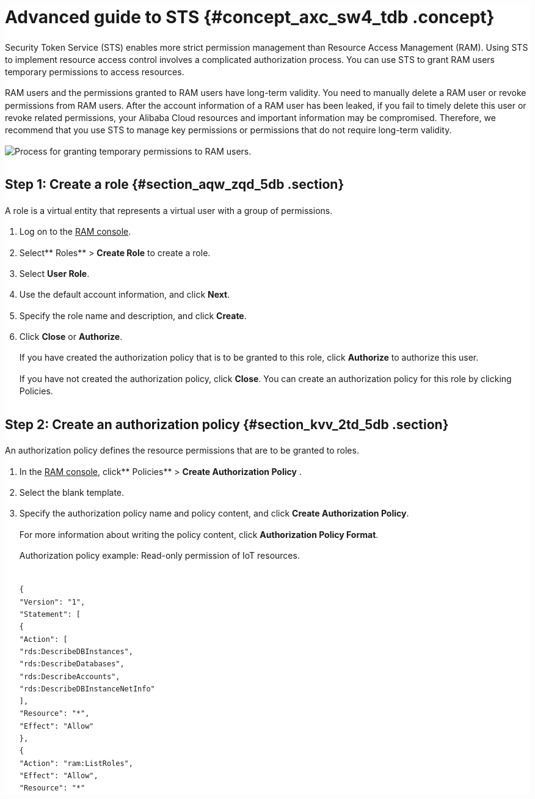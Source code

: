 # Advanced guide to STS {#concept_axc_sw4_tdb .concept}

Security Token Service \(STS\) enables more strict permission management than Resource Access Management \(RAM\). Using STS to implement resource access control involves a complicated authorization process. You can use STS to grant RAM users temporary permissions to access resources.

RAM users and the permissions granted to RAM users have long-term validity. You need to manually delete a RAM user or revoke permissions from RAM users. After the account information of a RAM user has been leaked, if you fail to timely delete this user or revoke related permissions, your Alibaba Cloud resources and important information may be compromised. Therefore, we recommend that you use STS to manage key permissions or permissions that do not require long-term validity.  

![](images/5054_en-US.jpg "Process for granting temporary permissions to RAM users.")

## Step 1: Create a role {#section_aqw_zqd_5db .section}

A role is a virtual entity that represents a virtual user with a group of permissions.

1.  Log on to the [RAM console](https://ram.console.aliyun.com/).
2.  Select** Roles** \> **Create Role** to create a role.
3.  Select **User Role**.
4.  Use the default account information, and click **Next**.
5.  Specify the role name and description, and click **Create**.
6.  Click **Close** or **Authorize**.

    If you have created the authorization policy that is to be granted to this role, click **Authorize** to authorize this user.

    If you have not created the authorization policy, click **Close**. You can create an authorization policy for this role by clicking Policies.


## Step 2: Create an authorization policy {#section_kvv_2td_5db .section}

An authorization policy defines the resource permissions that are to be granted to roles.

1.  In the [RAM console](https://ram.console.aliyun.com/), click** Policies** \> **Create Authorization Policy** .
2.  Select the blank template.
3.  Specify the authorization policy name and policy content, and click **Create Authorization Policy**.

    For more information about writing the policy content, click **Authorization Policy Format**.

    Authorization policy example: Read-only permission of IoT resources.

    ```
    
    {
    "Version": "1",
    "Statement": [
    {
    "Action": [
    "rds:DescribeDBInstances",
    "rds:DescribeDatabases",
    "rds:DescribeAccounts",
    "rds:DescribeDBInstanceNetInfo"
    ],
    "Resource": "*",
    "Effect": "Allow"
    },
    {
    "Action": "ram:ListRoles",
    "Effect": "Allow",
    "Resource": "*"